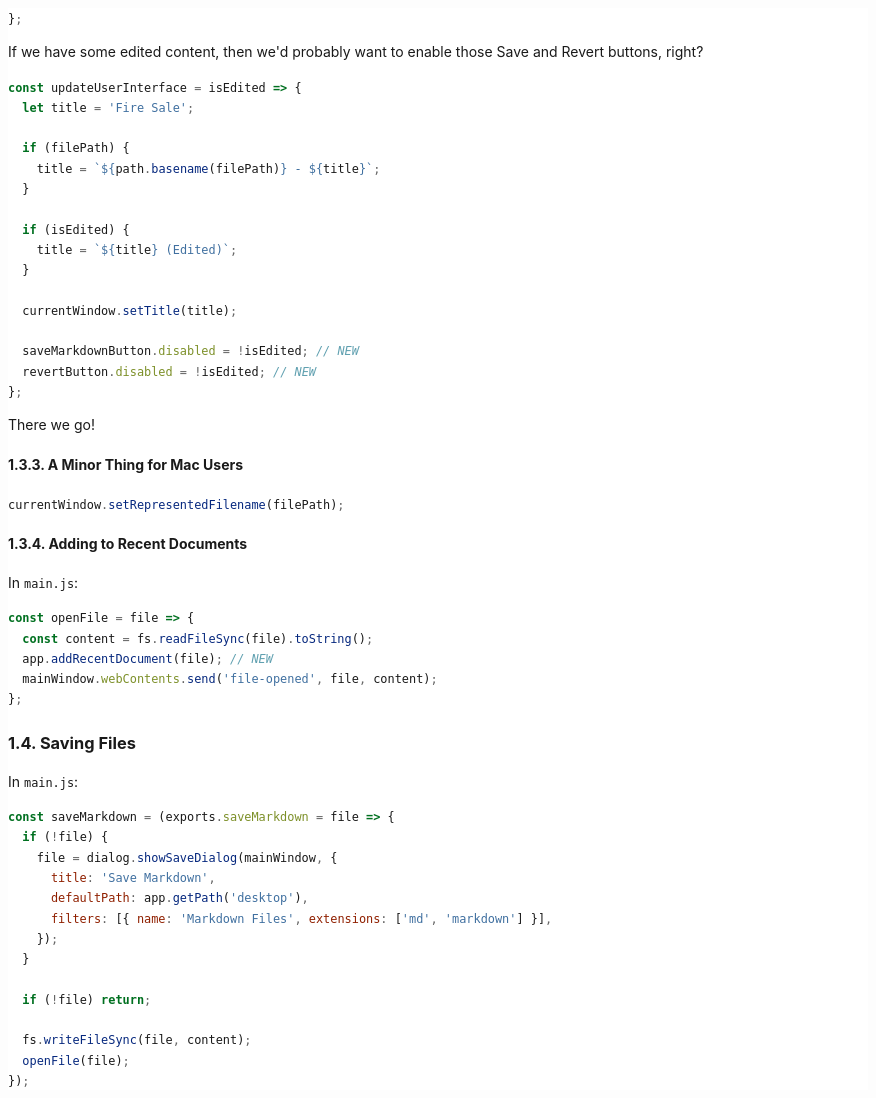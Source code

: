 ```js
};
```

If we have some edited content, then we'd probably want to enable those Save and Revert buttons, right?

```js
const updateUserInterface = isEdited => {
  let title = 'Fire Sale';

  if (filePath) {
    title = `${path.basename(filePath)} - ${title}`;
  }

  if (isEdited) {
    title = `${title} (Edited)`;
  }

  currentWindow.setTitle(title);

  saveMarkdownButton.disabled = !isEdited; // NEW
  revertButton.disabled = !isEdited; // NEW
};
```

There we go!

####  1.3.3. <a name='AMinorThingforMacUsers'></a>A Minor Thing for Mac Users

```js
currentWindow.setRepresentedFilename(filePath);
```

####  1.3.4. <a name='AddingtoRecentDocuments'></a>Adding to Recent Documents

In `main.js`:

```js
const openFile = file => {
  const content = fs.readFileSync(file).toString();
  app.addRecentDocument(file); // NEW
  mainWindow.webContents.send('file-opened', file, content);
};
```

###  1.4. <a name='SavingFiles'></a>Saving Files

In `main.js`:

```js
const saveMarkdown = (exports.saveMarkdown = file => {
  if (!file) {
    file = dialog.showSaveDialog(mainWindow, {
      title: 'Save Markdown',
      defaultPath: app.getPath('desktop'),
      filters: [{ name: 'Markdown Files', extensions: ['md', 'markdown'] }],
    });
  }

  if (!file) return;

  fs.writeFileSync(file, content);
  openFile(file);
});
```

